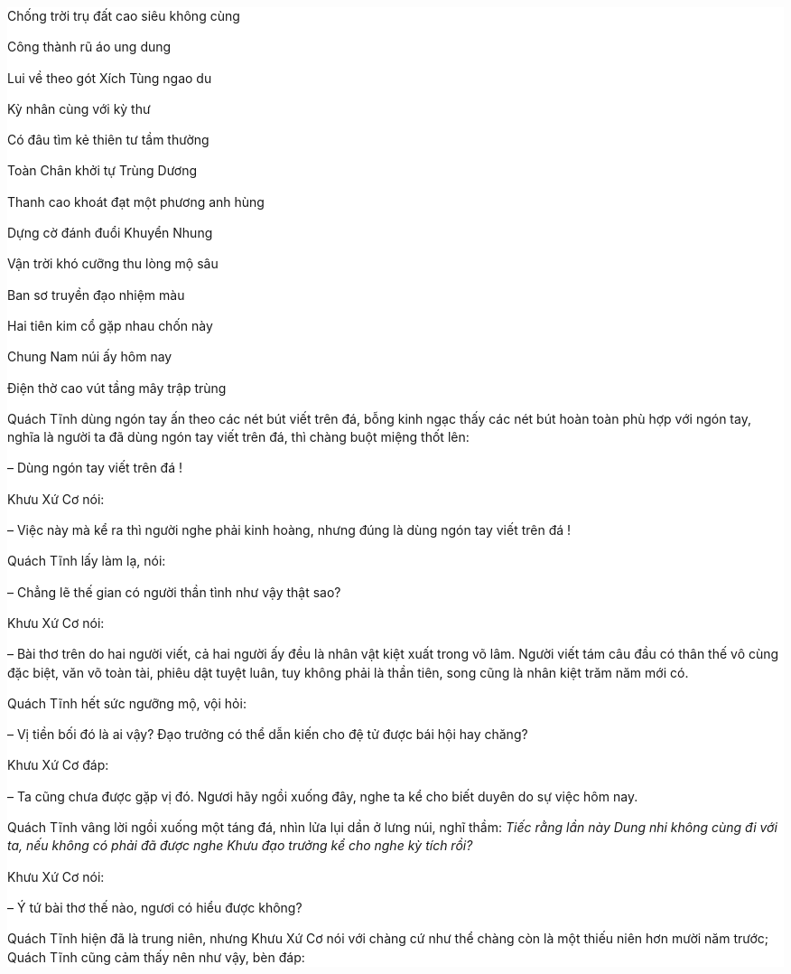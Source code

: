 Chống trời trụ đất cao siêu không cùng

Công thành rũ áo ung dung

Lui về theo gót Xích Tùng ngao du

Kỳ nhân cùng với kỳ thư

Có đâu tìm kẻ thiên tư tầm thường

Toàn Chân khởi tự Trùng Dương

Thanh cao khoát đạt một phương anh hùng

Dựng cờ đánh đuổi Khuyển Nhung

Vận trời khó cưỡng thu lòng mộ sâu

Ban sơ truyền đạo nhiệm màu

Hai tiên kim cổ gặp nhau chốn này

Chung Nam núi ấy hôm nay

Điện thờ cao vút tầng mây trập trùng

Quách Tĩnh dùng ngón tay ấn theo các nét bút viết trên đá, bỗng kinh ngạc thấy các nét bút hoàn toàn phù hợp với ngón tay, nghĩa là người ta đã dùng ngón tay viết trên đá, thì chàng buột miệng thốt lên:

– Dùng ngón tay viết trên đá !

Khưu Xứ Cơ nói:

– Việc này mà kể ra thì người nghe phải kinh hoàng, nhưng đúng là dùng ngón tay viết trên đá !

Quách Tĩnh lấy làm lạ, nói:

– Chẳng lẽ thế gian có người thần tình như vậy thật sao?

Khưu Xứ Cơ nói:

– Bài thơ trên do hai người viết, cả hai người ấy đều là nhân vật kiệt xuất trong võ lâm. Người viết tám câu đầu có thân thế vô cùng đặc biệt, văn võ toàn tài, phiêu dật tuyệt luân, tuy không phải là thần tiên, song cũng là nhân kiệt trăm năm mới có.

Quách Tĩnh hết sức ngưỡng mộ, vội hỏi:

– Vị tiền bối đó là ai vậy? Đạo trưởng có thể dẫn kiến cho đệ tử được bái hội hay chăng?

Khưu Xứ Cơ đáp:

– Ta cũng chưa được gặp vị đó. Ngươi hãy ngồi xuống đây, nghe ta kể cho biết duyên do sự việc hôm nay.

Quách Tĩnh vâng lời ngồi xuống một táng đá, nhìn lửa lụi dần ở lưng núi, nghĩ thầm: _Tiếc rằng lần này Dung nhi không cùng đi với ta, nếu không có phải đã được nghe Khưu đạo trưởng kể cho nghe kỳ tích rồi?_

Khưu Xứ Cơ nói:

– Ý tứ bài thơ thế nào, ngươi có hiểu được không?

Quách Tĩnh hiện đã là trung niên, nhưng Khưu Xứ Cơ nói với chàng cứ như thể chàng còn là một thiếu niên hơn mười năm trước; Quách Tĩnh cũng cảm thấy nên như vậy, bèn đáp:
